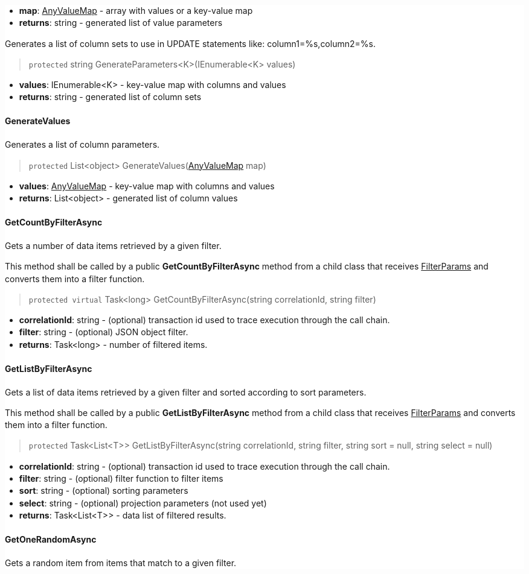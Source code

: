 - **map**: [AnyValueMap](../../../commons/data/any_value_map) - array with values or a key-value map
- **returns**: string - generated list of value parameters


Generates a list of column sets to use in UPDATE statements like: column1=%s,column2=%s.

> `protected` string GenerateParameters\<K\>(IEnumerable\<K\> values)

- **values**: IEnumerable\<K\> - key-value map with columns and values
- **returns**: string - generated list of column sets


#### GenerateValues
Generates a list of column parameters.

> `protected` List\<object\> GenerateValues([AnyValueMap](../../../commons/data/any_value_map) map)

- **values**: [AnyValueMap](../../../commons/data/any_value_map) - key-value map with columns and values
- **returns**: List\<object\> - generated list of column values



#### GetCountByFilterAsync
Gets a number of data items retrieved by a given filter.

This method shall be called by a public **GetCountByFilterAsync** method from a child class that
receives [FilterParams](../../../commons/data/filter_params) and converts them into a filter function.

> `protected virtual` Task\<long\> GetCountByFilterAsync(string correlationId, string filter)

- **correlationId**: string - (optional) transaction id used to trace execution through the call chain.
- **filter**: string - (optional) JSON object filter.
- **returns**: Task\<long\> - number of filtered items.


#### GetListByFilterAsync
Gets a list of data items retrieved by a given filter and sorted according to sort parameters.

This method shall be called by a public **GetListByFilterAsync** method from a child class that
receives [FilterParams](../../../commons/data/filter_params) and converts them into a filter function.

> `protected` Task\<List\<T\>\> GetListByFilterAsync(string correlationId, string filter, string sort = null, string select = null)

- **correlationId**: string - (optional) transaction id used to trace execution through the call chain.
- **filter**: string - (optional) filter function to filter items
- **sort**: string - (optional) sorting parameters
- **select**: string - (optional) projection parameters (not used yet)
- **returns**: Task\<List\<T\>\> - data list of filtered results.


#### GetOneRandomAsync
Gets a random item from items that match to a given filter.
